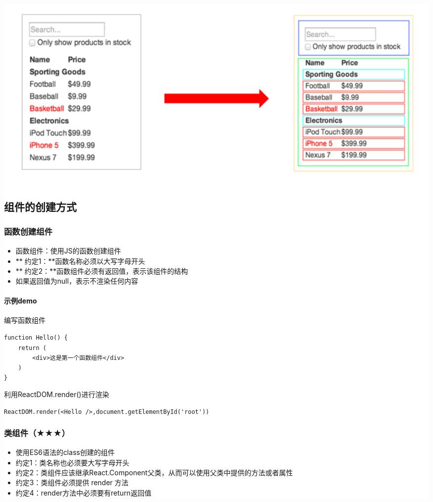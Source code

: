 ![](images/组件.png)

## 组件的创建方式

### 函数创建组件

- 函数组件：使用JS的函数创建组件
- ** 约定1：**函数名称必须以大写字母开头
- ** 约定2：**函数组件必须有返回值，表示该组件的结构
- 如果返回值为null，表示不渲染任何内容

#### 示例demo

编写函数组件

```react
function Hello() {
    return (
        <div>这是第一个函数组件</div>
    )
}
```

利用ReactDOM.render()进行渲染

```react
ReactDOM.render(<Hello />,document.getElementById('root'))
```

### 类组件（★★★）

- 使用ES6语法的class创建的组件
- 约定1：类名称也必须要大写字母开头
- 约定2：类组件应该继承React.Component父类，从而可以使用父类中提供的方法或者属性
- 约定3：类组件必须提供 render 方法
- 约定4：render方法中必须要有return返回值
